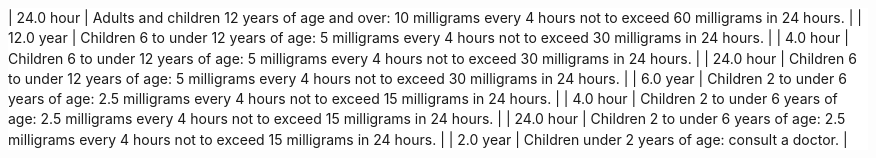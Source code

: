 | 24.0 hour   | Adults and children 12 years of age and over: 10 milligrams every 4 hours not to exceed 60 milligrams in 24 hours.                                                                                                                                                                                                                                                                                                                                                                                                                                                                                                                                                                                                                                |
| 12.0 year   | Children 6 to under 12 years of age: 5 milligrams every 4 hours not to exceed 30 milligrams in 24 hours.                                                                                                                                                                                                                                                                                                                                                                                                                                                                                                                                                                                                                                          |
| 4.0 hour    | Children 6 to under 12 years of age: 5 milligrams every 4 hours not to exceed 30 milligrams in 24 hours.                                                                                                                                                                                                                                                                                                                                                                                                                                                                                                                                                                                                                                          |
| 24.0 hour   | Children 6 to under 12 years of age: 5 milligrams every 4 hours not to exceed 30 milligrams in 24 hours.                                                                                                                                                                                                                                                                                                                                                                                                                                                                                                                                                                                                                                          |
| 6.0 year    | Children 2 to under 6 years of age: 2.5 milligrams every 4 hours not to exceed 15 milligrams in 24 hours.                                                                                                                                                                                                                                                                                                                                                                                                                                                                                                                                                                                                                                         |
| 4.0 hour    | Children 2 to under 6 years of age: 2.5 milligrams every 4 hours not to exceed 15 milligrams in 24 hours.                                                                                                                                                                                                                                                                                                                                                                                                                                                                                                                                                                                                                                         |
| 24.0 hour   | Children 2 to under 6 years of age: 2.5 milligrams every 4 hours not to exceed 15 milligrams in 24 hours.                                                                                                                                                                                                                                                                                                                                                                                                                                                                                                                                                                                                                                         |
| 2.0 year    | Children under 2 years of age: consult a doctor.                                                                                                                                                                                                                                                                                                                                                                                                                                                                                                                                                                                                                                                                                                  |